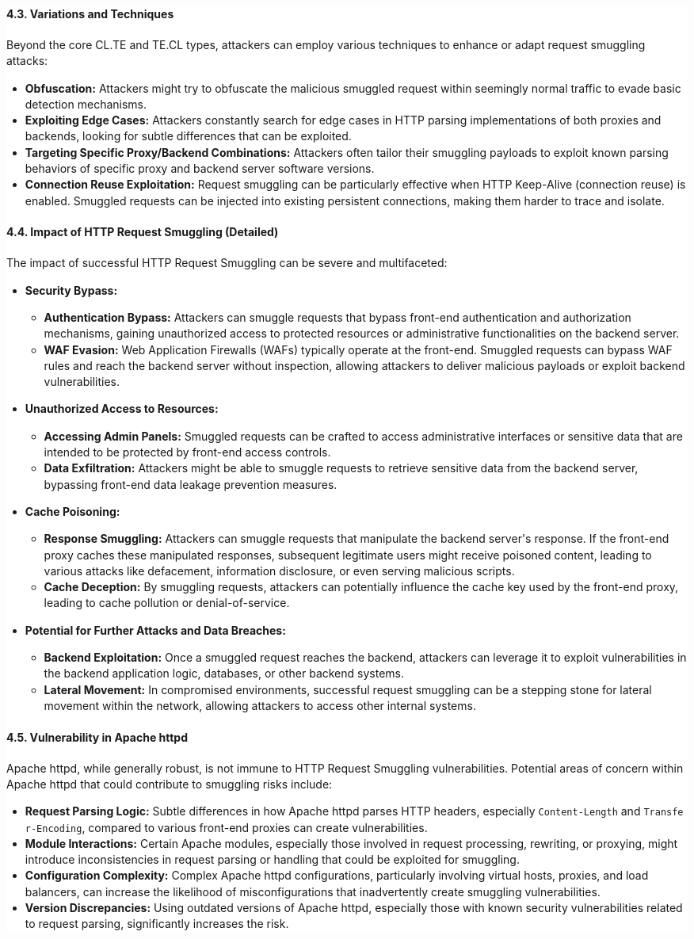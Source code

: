 #### 4.3. Variations and Techniques

Beyond the core CL.TE and TE.CL types, attackers can employ various techniques to enhance or adapt request smuggling attacks:

*   **Obfuscation:** Attackers might try to obfuscate the malicious smuggled request within seemingly normal traffic to evade basic detection mechanisms.
*   **Exploiting Edge Cases:**  Attackers constantly search for edge cases in HTTP parsing implementations of both proxies and backends, looking for subtle differences that can be exploited.
*   **Targeting Specific Proxy/Backend Combinations:**  Attackers often tailor their smuggling payloads to exploit known parsing behaviors of specific proxy and backend server software versions.
*   **Connection Reuse Exploitation:**  Request smuggling can be particularly effective when HTTP Keep-Alive (connection reuse) is enabled. Smuggled requests can be injected into existing persistent connections, making them harder to trace and isolate.

#### 4.4. Impact of HTTP Request Smuggling (Detailed)

The impact of successful HTTP Request Smuggling can be severe and multifaceted:

*   **Security Bypass:**
    *   **Authentication Bypass:** Attackers can smuggle requests that bypass front-end authentication and authorization mechanisms, gaining unauthorized access to protected resources or administrative functionalities on the backend server.
    *   **WAF Evasion:**  Web Application Firewalls (WAFs) typically operate at the front-end. Smuggled requests can bypass WAF rules and reach the backend server without inspection, allowing attackers to deliver malicious payloads or exploit backend vulnerabilities.

*   **Unauthorized Access to Resources:**
    *   **Accessing Admin Panels:**  Smuggled requests can be crafted to access administrative interfaces or sensitive data that are intended to be protected by front-end access controls.
    *   **Data Exfiltration:** Attackers might be able to smuggle requests to retrieve sensitive data from the backend server, bypassing front-end data leakage prevention measures.

*   **Cache Poisoning:**
    *   **Response Smuggling:**  Attackers can smuggle requests that manipulate the backend server's response. If the front-end proxy caches these manipulated responses, subsequent legitimate users might receive poisoned content, leading to various attacks like defacement, information disclosure, or even serving malicious scripts.
    *   **Cache Deception:**  By smuggling requests, attackers can potentially influence the cache key used by the front-end proxy, leading to cache pollution or denial-of-service.

*   **Potential for Further Attacks and Data Breaches:**
    *   **Backend Exploitation:** Once a smuggled request reaches the backend, attackers can leverage it to exploit vulnerabilities in the backend application logic, databases, or other backend systems.
    *   **Lateral Movement:** In compromised environments, successful request smuggling can be a stepping stone for lateral movement within the network, allowing attackers to access other internal systems.

#### 4.5. Vulnerability in Apache httpd

Apache httpd, while generally robust, is not immune to HTTP Request Smuggling vulnerabilities. Potential areas of concern within Apache httpd that could contribute to smuggling risks include:

*   **Request Parsing Logic:**  Subtle differences in how Apache httpd parses HTTP headers, especially `Content-Length` and `Transfer-Encoding`, compared to various front-end proxies can create vulnerabilities.
*   **Module Interactions:**  Certain Apache modules, especially those involved in request processing, rewriting, or proxying, might introduce inconsistencies in request parsing or handling that could be exploited for smuggling.
*   **Configuration Complexity:**  Complex Apache httpd configurations, particularly involving virtual hosts, proxies, and load balancers, can increase the likelihood of misconfigurations that inadvertently create smuggling vulnerabilities.
*   **Version Discrepancies:**  Using outdated versions of Apache httpd, especially those with known security vulnerabilities related to request parsing, significantly increases the risk.
